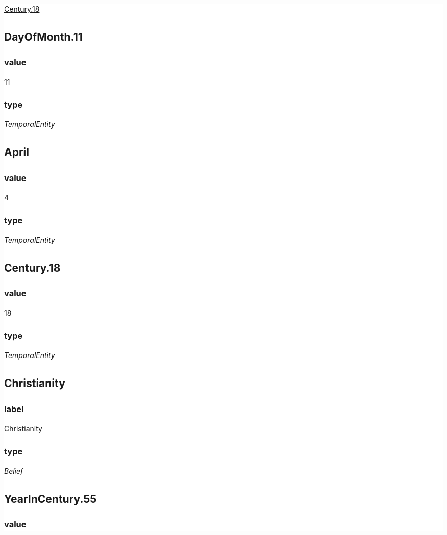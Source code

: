 
[Century.18](#Century.18)

## DayOfMonth.11

### value


11

### type


*TemporalEntity*

## April

### value


4

### type


*TemporalEntity*

## Century.18

### value


18

### type


*TemporalEntity*

## Christianity

### label


Christianity

### type


*Belief*

## YearInCentury.55

### value
